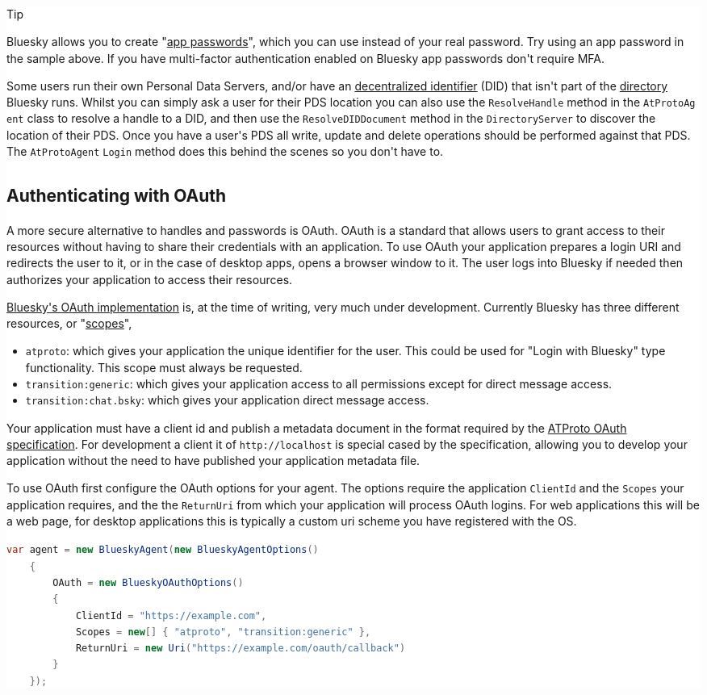 > [!TIP]
> Bluesky allows you to create "[app passwords](https://bsky.app/settings/app-passwords)", which you can use instead of your real password.
> Try using an app password in the sample above. If you have multi-factor authentication enabled on Bluesky app passwords don't require MFA.

Some users run their own Personal Data Servers, and/or have an [decentralized identifier](https://www.w3.org/TR/did-core/) (DID) that isn't part
of the [directory](https://web.plc.directory/) Bluesky runs. Whilst you can simply ask a user for their PDS location
you can also use the `ResolveHandle` method in the `AtProtoAgent` class to resolve a handle to a DID, and then use the
`ResolveDIDDocument` method in the `DirectoryServer` to discover the location of their PDS. Once you have a user's PDS all write, update and delete operations
should be performed against that PDS. The `AtProtoAgent` `Login` method does this behind the scenes so you don't have to.

## <a name="oauth">Authenticating with OAuth</a>

A more secure alternative to handles and passwords is OAuth. OAuth is a standard that allows users to grant access to their resources without having to share
their credentials with an application. To use OAuth your application prepares a login URI and redirects the user to it, or in the case of desktop apps,
opens a browser window to it. The user logs into Bluesky if needed then authorizes your application to access their resources. 

[Bluesky's OAuth implementation](https://docs.bsky.app/docs/advanced-guides/oauth-client) is, at the time of writing, very much under development.
Currently Bluesky has three different resources, or "[scopes](https://atproto.com/specs/oauth#authorization-scopes)",

* `atproto`: which gives your application the unique identifier for the user. This could be used for "Login with Bluesky" type functionality. This scope must always be requested.
* `transition:generic`: which gives your application access to all permissions except for direct message access.
* `transition:chat.bsky`: which gives your application direct message access.

Your application must have a client id and publish a metadata document in the format required by the [ATProto OAuth specification](https://atproto.com/specs/oauth#clients).
For development a client it of `http://localhost` is special cased by the specification, allowing you to develop your application without the need to have
published your application metadata file.

To use OAuth first configure the OAuth options for your agent. The options require the application `ClientId` and the `Scopes` your application requires,
and the the `ReturnUri` from which your application will process OAuth logins. For web applications this will be a web page, for desktop applications
this is typically a custom uri scheme you have registered with the OS.

```c#
var agent = new BlueskyAgent(new BlueskyAgentOptions()
    {
        OAuth = new BlueskyOAuthOptions()
        {
            ClientId = "https://example.com",
            Scopes = new[] { "atproto", "transition:generic" },
            ReturnUri = new Uri("https://example.com/oauth/callback")
        }
    });
```
